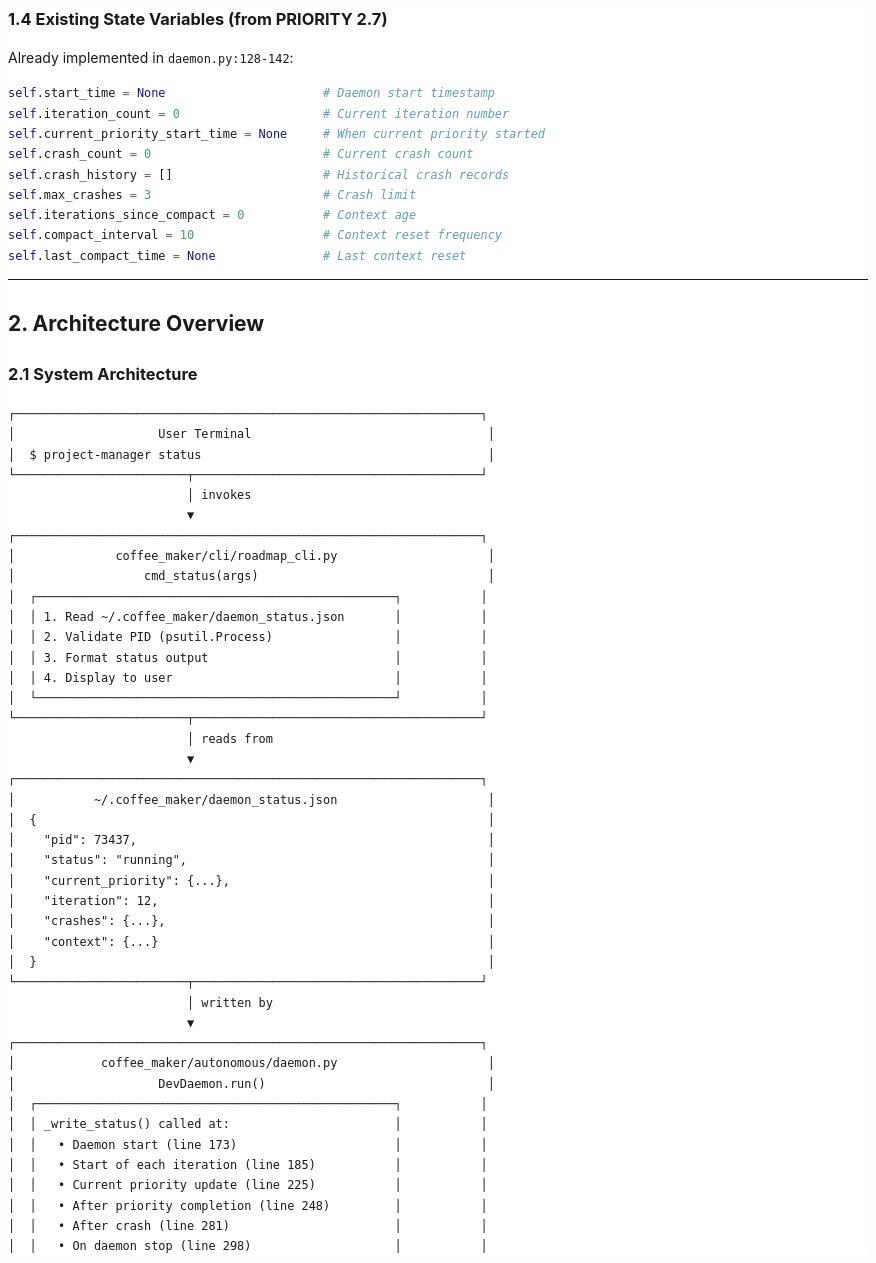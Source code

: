 ### 1.4 Existing State Variables (from PRIORITY 2.7)
Already implemented in `daemon.py:128-142`:
```python
self.start_time = None                      # Daemon start timestamp
self.iteration_count = 0                    # Current iteration number
self.current_priority_start_time = None     # When current priority started
self.crash_count = 0                        # Current crash count
self.crash_history = []                     # Historical crash records
self.max_crashes = 3                        # Crash limit
self.iterations_since_compact = 0           # Context age
self.compact_interval = 10                  # Context reset frequency
self.last_compact_time = None               # Last context reset
```

---

## 2. Architecture Overview

### 2.1 System Architecture

```
┌─────────────────────────────────────────────────────────────────┐
│                    User Terminal                                 │
│  $ project-manager status                                        │
└────────────────────────┬────────────────────────────────────────┘
                         │ invokes
                         ▼
┌─────────────────────────────────────────────────────────────────┐
│              coffee_maker/cli/roadmap_cli.py                     │
│                  cmd_status(args)                                │
│  ┌──────────────────────────────────────────────────┐           │
│  │ 1. Read ~/.coffee_maker/daemon_status.json       │           │
│  │ 2. Validate PID (psutil.Process)                 │           │
│  │ 3. Format status output                          │           │
│  │ 4. Display to user                               │           │
│  └──────────────────────────────────────────────────┘           │
└────────────────────────┬────────────────────────────────────────┘
                         │ reads from
                         ▼
┌─────────────────────────────────────────────────────────────────┐
│           ~/.coffee_maker/daemon_status.json                     │
│  {                                                               │
│    "pid": 73437,                                                 │
│    "status": "running",                                          │
│    "current_priority": {...},                                    │
│    "iteration": 12,                                              │
│    "crashes": {...},                                             │
│    "context": {...}                                              │
│  }                                                               │
└────────────────────────┬────────────────────────────────────────┘
                         │ written by
                         ▼
┌─────────────────────────────────────────────────────────────────┐
│            coffee_maker/autonomous/daemon.py                     │
│                    DevDaemon.run()                               │
│  ┌──────────────────────────────────────────────────┐           │
│  │ _write_status() called at:                       │           │
│  │   • Daemon start (line 173)                      │           │
│  │   • Start of each iteration (line 185)           │           │
│  │   • Current priority update (line 225)           │           │
│  │   • After priority completion (line 248)         │           │
│  │   • After crash (line 281)                       │           │
│  │   • On daemon stop (line 298)                    │           │
```